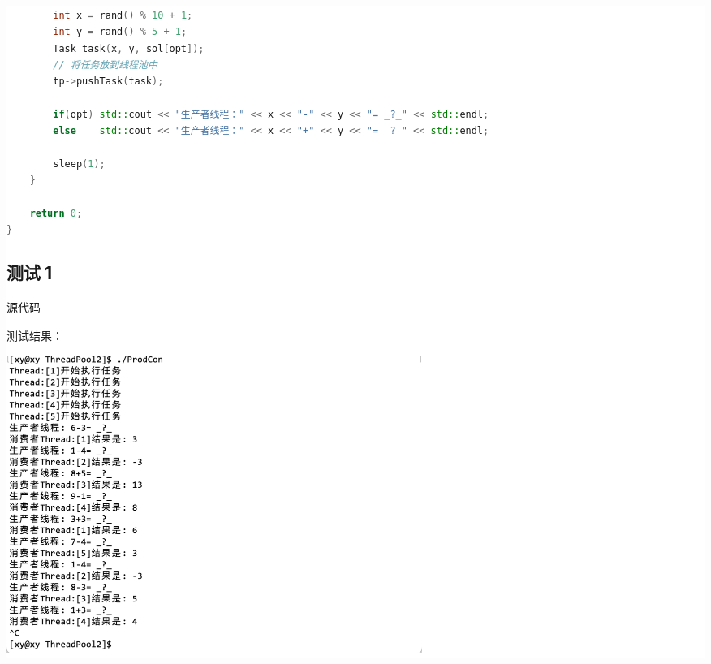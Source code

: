 ```cpp
		int x = rand() % 10 + 1;
		int y = rand() % 5 + 1;
		Task task(x, y, sol[opt]);
		// 将任务放到线程池中
		tp->pushTask(task); 

		if(opt) std::cout << "生产者线程：" << x << "-" << y << "= _?_" << std::endl;
		else 	std::cout << "生产者线程：" << x << "+" << y << "= _?_" << std::endl;

		sleep(1);
	}

	return 0;
}
```

## 测试 1

[源代码](https://gitee.com/shawyxy/2023-linux/tree/main/ThreadPool2/test1)

测试结果：

<img src="./.线程池.IMG/image-20230426151705939.png" alt="image-20230426151705939" style="zoom:50%;" />
